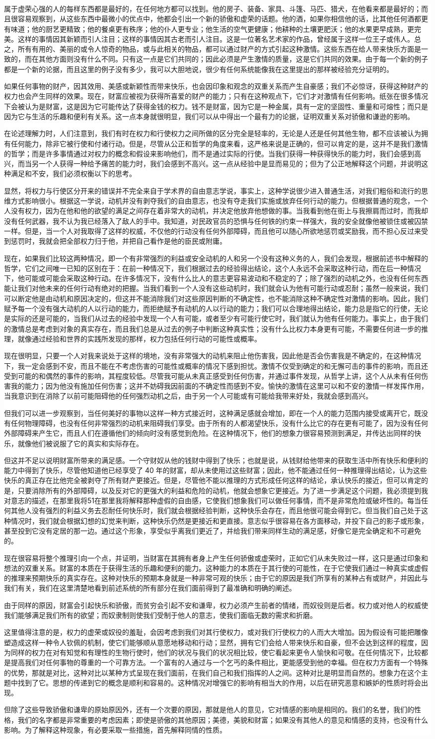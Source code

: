 属于虚荣心强的人的每样东西都是最好的，在任何地方都可以找到。他的房子、装备、家具、斗篷、马匹、猎犬，在他看来都是最好的；而且很容易观察到，从这些东西中最微小的优点中，他都会引出一个新的骄傲和虚荣的话题。他的酒，如果你相信他的话，比其他任何酒都更有味道；他的厨艺更精致；他的餐桌更有秩序；他的仆人更专业；他生活的空气更健康；他耕种的土壤更肥沃；他的水果更早成熟，更完美。这样的事情因其新颖而引人注目；这样的事情因其古老而引人注目。这是一位著名艺术家的作品，曾经属于这样一位王子或伟人。总之，所有有用的、美丽的或令人惊奇的物品，或与此相关的物品，都可以通过财产的方式引起这种激情。这些东西在给人带来快乐方面是一致的，而在其他方面则没有什么不同。只有这一点是它们共同的；因此必须是产生激情的质量，这是它们共同的效果。由于每一个新的例子都是一个新的论据，而且这里的例子没有多少，我可以大胆地说，很少有任何系统能像我在这里提出的那样被经验充分证明的。

如果任何事物的财产，因其效用、美感或新颖性而带来快乐，也会因印象和观念的双重关系而产生自豪感；我们不必惊讶，获得这种财产的权力也会产生同样的效果。现在，财富应被视为获得所喜爱的财产的能力；只有在这种观点下，它们才对激情有任何影响。纸张在很多情况下会被认为是财富，这是因为它可能传达了获得金钱的权力。钱不是财富，因为它是一种金属，具有一定的坚固性、重量和可熔性；而只是因为它与生活的乐趣和便利有关系。这一点本身就很明显，我们可以从中得出一个最有力的论据，证明双重关系对骄傲和谦逊的影响。

在论述理解力时，人们注意到，我们有时在权力和行使权力之间所做的区分完全是轻率的，无论是人还是任何其他生物，都不应该被认为拥有任何能力，除非它被行使和付诸行动。但是，尽管从公正和哲学的角度来看，这严格来说是正确的，但可以肯定的是，这并不是我们激情的哲学；而是许多事情通过对权力的概念和假设来影响他们，而不是通过实际的行使。当我们获得一种获得快乐的能力时，我们会感到高兴，而当另一个人获得一种给予痛苦的能力时，我们会感到不高兴。这一点从经验中是显而易见的；但为了公正地解释这个问题，并说明这种满足和不安，我们必须权衡以下的思考。

显然，将权力与行使区分开来的错误并不完全来自于学术界的自由意志学说，事实上，这种学说很少进入普通生活，对我们粗俗和流行的思维方式影响很小。根据这一学说，动机并没有剥夺我们的自由意志，也没有夺走我们实施或放弃任何行动的能力。但根据普通的观念，一个人没有权力，因为在他和他的欲望的满足之间存在着非常大的动机，并决定他放弃他想做的事。当我看到他在街上与我擦肩而过时，而我却没有任何武器，我不认为我已经落入了敌人的手中。我知道，对民政官员的恐惧与任何铁的约束一样强大，我的安全就像他被锁住或被囚禁一样。但是，当一个人对我取得了这样的权威，不仅他的行动没有任何外部障碍，而且他可以随心所欲地惩罚或奖励我，而不担心反过来受到惩罚时，我就会把全部权力归于他，并把自己看作是他的臣民或附庸。

现在，如果我们比较这两种情况，即一个有非常强烈的利益或安全动机的人和另一个没有这种义务的人，我们会发现，根据前述书中解释的哲学，它们之间唯一已知的区别在于：在前一种情况下，我们根据过去的经验得出结论，这个人永远不会采取这种行动，而在后一种情况下，他可能或可能会采取这种行动。在许多情况下，没有什么比人的意志更容易波动和不稳定的了；除了强烈的动机之外，也没有任何东西能让我们对他未来的任何行动有绝对的把握。当我们看到一个人没有这些动机时，我们就会认为他有可能行动或忍耐；虽然一般来说，我们可以断定他是由动机和原因决定的，但这并不能消除我们对这些原因判断的不确定性，也不能消除这种不确定性对激情的影响。因此，我们赋予每一个没有强大动机的人以行动的能力，而拒绝赋予有动机的人以行动的能力；我们可以合理地得出结论，能力总是指它的行使，无论是实际的还是可能的，当我们从过去的经验中发现一个人有可能，或者至少有可能行使它时，我们就认为他有任何能力。事实上，由于我们的激情总是考虑到对象的真实存在，而且我们总是从过去的例子中判断这种真实性；没有什么比权力本身更有可能，不需要任何进一步的推理，就像通过经验和世界的实践所发现的那样，权力包括任何行动的可能性或概率。

现在很明显，只要一个人对我来说处于这样的境地，没有非常强大的动机来阻止他伤害我，因此他是否会伤害我是不确定的，在这种情况下，我一定会感到不安，而且不能在不考虑伤害的可能性或概率的情况下感到担忧。激情不仅受到确定的和无懈可击的事件的影响，而且还受到可能的和偶然的事件的影响，其程度较低。尽管我可能从未真正感受到任何伤害，并通过事件发现，从哲学上讲，这个人从未有任何伤害我的能力；因为他没有施加任何伤害；这并不妨碍我因前面的不确定性而感到不安。愉快的激情在这里可以和不安的激情一样发挥作用，当我意识到在消除了以前可能阻碍他的任何强烈动机之后，由于另一个人可能或有可能给我带来好处，我就会感到高兴。

但我们可以进一步观察到，当任何美好的事物以这样一种方式接近时，这种满足感就会增加，即在一个人的能力范围内接受或离开它，既没有任何物理障碍，也没有任何非常强烈的动机来阻碍我们享受。由于所有的人都渴望快乐，没有什么比它的存在更有可能了，因为没有任何外部障碍来产生它，而且人们在遵循他们的倾向时没有感觉到危险。在这种情况下，他们的想象力很容易预测到满足，并传达出同样的快乐，就像他们被说服了它的真实和实际存在。

但这并不足以说明财富所带来的满足感。一个守财奴从他的钱财中得到了快乐；也就是说，从钱财给他带来的获取生活中所有快乐和便利的能力中得到了快乐，尽管他知道他已经享受了 40 年的财富，却从未使用过这些财富；因此，他不能通过任何一种推理得出结论，认为这些快乐的真正存在比他完全被剥夺了所有财产更接近。但是，尽管他不能以推理的方式形成任何这样的结论，承认快乐的接近，但可以肯定的是，只要消除所有的外部障碍，以及反对它的更强大的利益和危险的动机，他就会想象它更接近。为了进一步满足这个问题，我必须提到我对意志的描述，在那里我将51在那里我将解释那种虚假的自由感，它使我们想象我们可以做任何事情，而不是非常危险或破坏性的。每当任何其他人没有强烈的利益义务去忍耐任何快乐时，我们就会根据经验判断，这种快乐会存在，而且他很可能会得到它。但当我们自己处于这种情况时，我们就会根据幻想的幻觉来判断，这种快乐仍然是更接近和更直接。意志似乎很容易在各方面移动，并投下自己的影子或形象，甚至投到它没有定居的那一边。通过这个形象，享受似乎离我们更近了，并给我们带来同样生动的满足感，好像它是完全确定和不可避免的。

现在很容易将整个推理引向一个点，并证明，当财富在其拥有者身上产生任何骄傲或虚荣时，正如它们从未失败过一样，这只是通过印象和想法的双重关系。财富的本质在于获得生活的乐趣和便利的能力。这种能力的本质在于其行使的可能性，在于它使我们通过一种真实或虚假的推理来预期快乐的真实存在。这种对快乐的预期本身就是一种非常可观的快乐；由于它的原因是我们所享有的某种占有或财产，并因此与我们有关，我们在这里清楚地看到前述系统的所有部分在我们面前得到了最准确和明确的阐述。

由于同样的原因，财富会引起快乐和骄傲，而贫穷会引起不安和谦卑，权力必须产生前者的情绪，而奴役则是后者。权力或对他人的权威使我们能够满足我们所有的欲望；而奴隶制则使我们受制于他人的意志，使我们面临无数的需求和折磨。

这里值得注意的是，权力的虚荣或奴役的羞耻，会因考虑到我们对其行使权力，或对我们行使权力的人而大大增加。因为假设有可能把雕像塑造成这样一种令人钦佩的机制，使它们能够顺从意愿地移动和行动；显然，拥有它们会给人带来快乐和自豪，但不会达到这样的程度，因为同样的权力在对有知觉和有理性的生物行使时，他们的状况与我们的状况相比较，使它看起来更令人愉快和可敬。在任何情况下，比较都是提高我们对任何事物的尊重的一个可靠方法。一个富有的人通过与一个乞丐的条件相比，更能感受到他的幸福。但在权力方面有一个特殊的优势，那就是对比，这种对比以某种方式呈现在我们面前，在我们自己和我们指挥的人之间。这种对比是明显而自然的。想象力在这个主题中找到了它。思想的传递到它的概念是顺利和容易的。这种情况对增强它的影响有相当大的作用，以后在研究恶意和嫉妒的性质时将会出现。

 

 

但除了这些导致骄傲和谦卑的原始原因外，还有一个次要的原因，那就是他人的意见，它对情感的影响是相同的。我们的名誉，我们的性格，我们的名字都是非常重要的考虑因素；即使是骄傲的其他原因；美德，美貌和财富；如果没有其他人的意见和情感的支持，也没有什么影响。为了解释这种现象，有必要采取一些措施，首先解释同情的性质。
